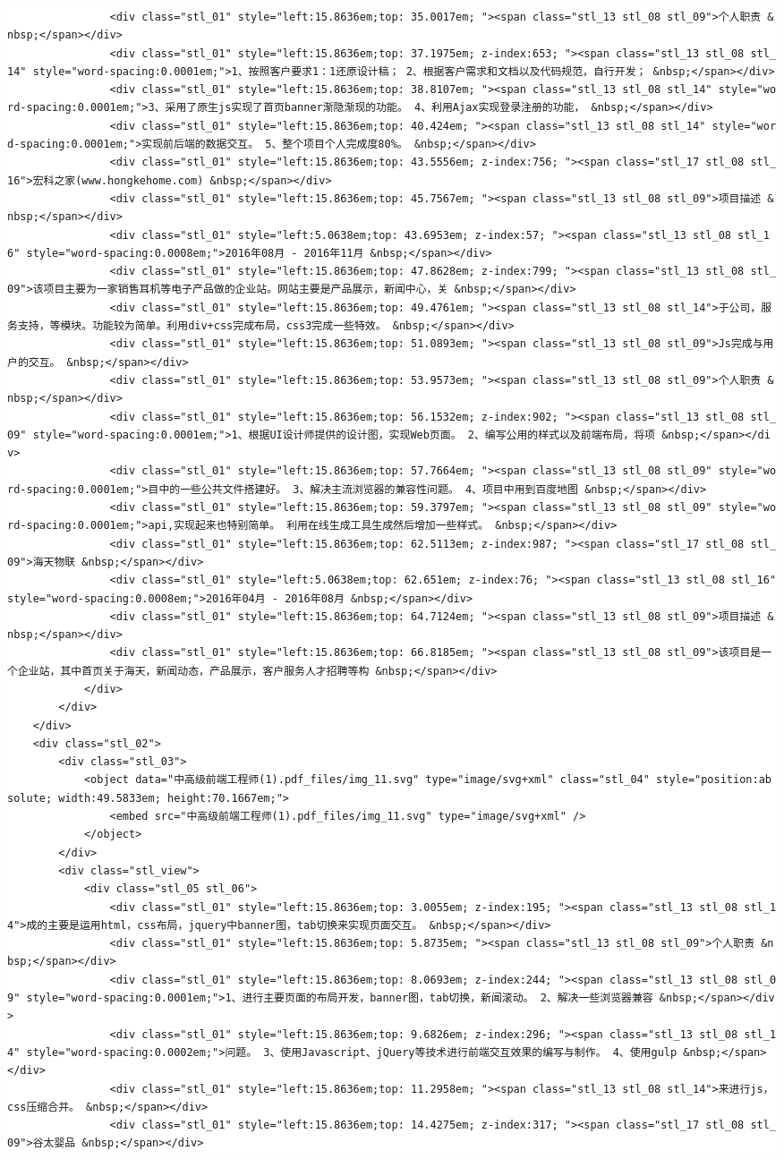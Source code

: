 					<div class="stl_01" style="left:15.8636em;top: 35.0017em; "><span class="stl_13 stl_08 stl_09">个人职责 &nbsp;</span></div>
					<div class="stl_01" style="left:15.8636em;top: 37.1975em; z-index:653; "><span class="stl_13 stl_08 stl_14" style="word-spacing:0.0001em;">1、按照客户要求1：1还原设计稿； 2、根据客户需求和文档以及代码规范，自行开发； &nbsp;</span></div>
					<div class="stl_01" style="left:15.8636em;top: 38.8107em; "><span class="stl_13 stl_08 stl_14" style="word-spacing:0.0001em;">3、采用了原生js实现了首页banner渐隐渐现的功能。 4、利用Ajax实现登录注册的功能， &nbsp;</span></div>
					<div class="stl_01" style="left:15.8636em;top: 40.424em; "><span class="stl_13 stl_08 stl_14" style="word-spacing:0.0001em;">实现前后端的数据交互。 5、整个项目个人完成度80%。 &nbsp;</span></div>
					<div class="stl_01" style="left:15.8636em;top: 43.5556em; z-index:756; "><span class="stl_17 stl_08 stl_16">宏科之家(www.hongkehome.com) &nbsp;</span></div>
					<div class="stl_01" style="left:15.8636em;top: 45.7567em; "><span class="stl_13 stl_08 stl_09">项目描述 &nbsp;</span></div>
					<div class="stl_01" style="left:5.0638em;top: 43.6953em; z-index:57; "><span class="stl_13 stl_08 stl_16" style="word-spacing:0.0008em;">2016年08月 - 2016年11月 &nbsp;</span></div>
					<div class="stl_01" style="left:15.8636em;top: 47.8628em; z-index:799; "><span class="stl_13 stl_08 stl_09">该项目主要为一家销售耳机等电子产品做的企业站。网站主要是产品展示，新闻中心，关 &nbsp;</span></div>
					<div class="stl_01" style="left:15.8636em;top: 49.4761em; "><span class="stl_13 stl_08 stl_14">于公司，服务支持，等模块。功能较为简单。利用div+css完成布局，css3完成一些特效。 &nbsp;</span></div>
					<div class="stl_01" style="left:15.8636em;top: 51.0893em; "><span class="stl_13 stl_08 stl_09">Js完成与用户的交互。 &nbsp;</span></div>
					<div class="stl_01" style="left:15.8636em;top: 53.9573em; "><span class="stl_13 stl_08 stl_09">个人职责 &nbsp;</span></div>
					<div class="stl_01" style="left:15.8636em;top: 56.1532em; z-index:902; "><span class="stl_13 stl_08 stl_09" style="word-spacing:0.0001em;">1、根据UI设计师提供的设计图，实现Web页面。 2、编写公用的样式以及前端布局，将项 &nbsp;</span></div>
					<div class="stl_01" style="left:15.8636em;top: 57.7664em; "><span class="stl_13 stl_08 stl_09" style="word-spacing:0.0001em;">目中的一些公共文件搭建好。 3、解决主流浏览器的兼容性问题。 4、项目中用到百度地图 &nbsp;</span></div>
					<div class="stl_01" style="left:15.8636em;top: 59.3797em; "><span class="stl_13 stl_08 stl_09" style="word-spacing:0.0001em;">api,实现起来也特别简单。 利用在线生成工具生成然后增加一些样式。 &nbsp;</span></div>
					<div class="stl_01" style="left:15.8636em;top: 62.5113em; z-index:987; "><span class="stl_17 stl_08 stl_09">海天物联 &nbsp;</span></div>
					<div class="stl_01" style="left:5.0638em;top: 62.651em; z-index:76; "><span class="stl_13 stl_08 stl_16" style="word-spacing:0.0008em;">2016年04月 - 2016年08月 &nbsp;</span></div>
					<div class="stl_01" style="left:15.8636em;top: 64.7124em; "><span class="stl_13 stl_08 stl_09">项目描述 &nbsp;</span></div>
					<div class="stl_01" style="left:15.8636em;top: 66.8185em; "><span class="stl_13 stl_08 stl_09">该项目是一个企业站，其中首页关于海天，新闻动态，产品展示，客户服务人才招聘等构 &nbsp;</span></div>
				</div>
			</div>
		</div>
		<div class="stl_02">
			<div class="stl_03">
				<object data="中高级前端工程师(1).pdf_files/img_11.svg" type="image/svg+xml" class="stl_04" style="position:absolute; width:49.5833em; height:70.1667em;">
					<embed src="中高级前端工程师(1).pdf_files/img_11.svg" type="image/svg+xml" />
				</object>
			</div>
			<div class="stl_view">
				<div class="stl_05 stl_06">
					<div class="stl_01" style="left:15.8636em;top: 3.0055em; z-index:195; "><span class="stl_13 stl_08 stl_14">成的主要是运用html，css布局，jquery中banner图，tab切换来实现页面交互。 &nbsp;</span></div>
					<div class="stl_01" style="left:15.8636em;top: 5.8735em; "><span class="stl_13 stl_08 stl_09">个人职责 &nbsp;</span></div>
					<div class="stl_01" style="left:15.8636em;top: 8.0693em; z-index:244; "><span class="stl_13 stl_08 stl_09" style="word-spacing:0.0001em;">1、进行主要页面的布局开发，banner图，tab切换，新闻滚动。 2、解决一些浏览器兼容 &nbsp;</span></div>
					<div class="stl_01" style="left:15.8636em;top: 9.6826em; z-index:296; "><span class="stl_13 stl_08 stl_14" style="word-spacing:0.0002em;">问题。 3、使用Javascript、jQuery等技术进行前端交互效果的编写与制作。 4、使用gulp &nbsp;</span></div>
					<div class="stl_01" style="left:15.8636em;top: 11.2958em; "><span class="stl_13 stl_08 stl_14">来进行js，css压缩合并。 &nbsp;</span></div>
					<div class="stl_01" style="left:15.8636em;top: 14.4275em; z-index:317; "><span class="stl_17 stl_08 stl_09">谷太婴品 &nbsp;</span></div>